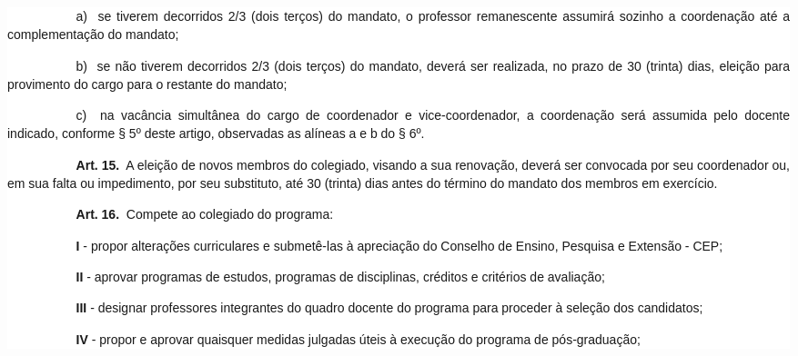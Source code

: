 <p class=MsoNormal style='text-align:justify;text-indent:2.0cm'><span
style='font-family:Arial;mso-bidi-font-family:"Times New Roman"'>a)<span
style="mso-spacerun: yes">  </span>se tiverem decorridos 2/3 (dois terços) do
mandato, o professor remanescente assumirá sozinho a coordenação até a
complementação do mandato;<o:p></o:p></span></p>

<p class=MsoNormal style='text-align:justify;text-indent:2.0cm'><span
style='font-family:Arial;mso-bidi-font-family:"Times New Roman"'>b)<span
style="mso-spacerun: yes">  </span>se não tiverem decorridos 2/3 (dois terços)
do mandato, deverá ser realizada, no prazo de 30 (trinta) dias, eleição para
provimento do cargo para o restante do mandato;<o:p></o:p></span></p>

<p class=MsoNormal style='text-align:justify;text-indent:2.0cm'><span
style='font-family:Arial;mso-bidi-font-family:"Times New Roman"'>c)<span
style="mso-spacerun: yes">  </span>na vacância simultânea do cargo de
coordenador e vice-coordenador, a coordenação será assumida pelo docente
indicado, conforme § 5º deste artigo, observadas as alíneas a e b do § 6º.<o:p></o:p></span></p>

<p class=MsoNormal style='text-align:justify;text-indent:2.0cm'><b
style='mso-bidi-font-weight:normal'><span style='font-family:Arial;mso-bidi-font-family:
"Times New Roman"'>Art. 15.</span></b><span style='font-family:Arial;
mso-bidi-font-family:"Times New Roman"'><span style="mso-spacerun: yes"> 
</span>A eleição de novos membros do colegiado, visando a sua renovação, deverá
ser convocada por seu coordenador ou, em sua falta ou impedimento, por seu
substituto, até 30 (trinta) dias antes do término do mandato dos membros em
exercício.<o:p></o:p></span></p>

<p class=MsoNormal style='text-align:justify;text-indent:2.0cm'><b
style='mso-bidi-font-weight:normal'><span style='font-family:Arial;mso-bidi-font-family:
"Times New Roman"'>Art. 16.</span></b><span style='font-family:Arial;
mso-bidi-font-family:"Times New Roman"'><span style="mso-spacerun: yes"> 
</span>Compete ao colegiado do programa:<o:p></o:p></span></p>

<p class=MsoNormal style='text-align:justify;text-indent:2.0cm'><b
style='mso-bidi-font-weight:normal'><span style='font-family:Arial;mso-bidi-font-family:
"Times New Roman"'>I</span></b><span style='font-family:Arial;mso-bidi-font-family:
"Times New Roman"'> - propor alterações curriculares e submetê-las à apreciação
do Conselho de Ensino, Pesquisa e Extensão - CEP;<o:p></o:p></span></p>

<p class=MsoNormal style='text-align:justify;text-indent:2.0cm'><b
style='mso-bidi-font-weight:normal'><span style='font-family:Arial;mso-bidi-font-family:
"Times New Roman"'>II</span></b><span style='font-family:Arial;mso-bidi-font-family:
"Times New Roman"'> - aprovar programas de estudos, programas de disciplinas,
créditos e critérios de avaliação;<o:p></o:p></span></p>

<p class=MsoNormal style='text-align:justify;text-indent:2.0cm'><b
style='mso-bidi-font-weight:normal'><span style='font-family:Arial;mso-bidi-font-family:
"Times New Roman"'>III</span></b><span style='font-family:Arial;mso-bidi-font-family:
"Times New Roman"'> - designar professores integrantes do quadro docente do
programa para proceder à seleção dos candidatos;<o:p></o:p></span></p>

<p class=MsoNormal style='text-align:justify;text-indent:2.0cm'><b
style='mso-bidi-font-weight:normal'><span style='font-family:Arial;mso-bidi-font-family:
"Times New Roman"'>IV</span></b><span style='font-family:Arial;mso-bidi-font-family:
"Times New Roman"'> - propor e aprovar quaisquer medidas julgadas úteis à
execução do programa de pós-graduação;<o:p></o:p></span></p>
